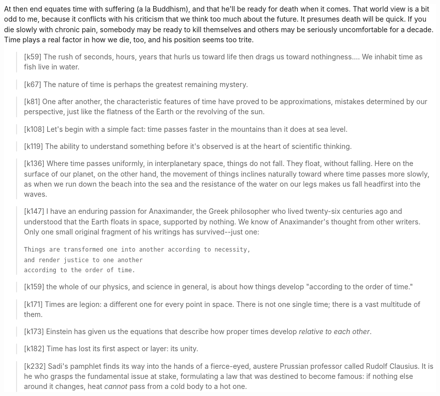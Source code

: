 At then end equates time with suffering (a la Buddhism), and that
he'll be ready for death when it comes. That world view is a bit odd
to me, because it conflicts with his criticism that we think too much
about the future. It presumes death will be quick. If you die slowly
with chronic pain, somebody may be ready to kill themselves and others
may be seriously uncomfortable for a decade. Time plays a real factor
in how we die, too, and his position seems too trite.

> [k59] The rush of seconds, hours, years that hurls us toward life
> then drags us toward nothingness.... We inhabit time as fish live
> in water.

> [k67] The nature of time is perhaps the greatest remaining mystery.

> [k81] One after another, the characteristic features of time have
> proved to be approximations, mistakes determined by our perspective,
> just like the flatness of the Earth or the revolving of the sun.

> [k108] Let's begin with a simple fact: time passes faster in the
> mountains than it does at sea level.

> [k119] The ability to understand something before it's observed is
> at the heart of scientific thinking.

> [k136] Where time passes uniformly, in interplanetary space, things
> do not fall. They float, without falling. Here on the surface of our
> planet, on the other hand, the movement of things inclines naturally
> toward where time passes more slowly, as when we run down the beach
> into the sea and the resistance of the water on our legs makes us
> fall headfirst into the waves.

> [k147] I have an enduring passion for Anaximander, the Greek
> philosopher who lived twenty-six centuries ago and understood that
> the Earth floats in space, supported by nothing. We know of
> Anaximander's thought from other writers. Only one small original
> fragment of his writings has survived--just one:
>
> ```txt
> Things are transformed one into another according to necessity, 
> and render justice to one another 
> according to the order of time.
> ```

> [k159] the whole of our physics, and science in general, is about
> how things develop "according to the order of time."

> [k171] Times are legion: a different one for every point in
> space. There is not one single time; there is a vast multitude of
> them.

> [k173] Einstein has given us the equations that describe how proper
> times develop _relative to each other_.

> [k182] Time has lost its first aspect or layer: its unity.

> [k232] Sadi's pamphlet finds its way into the hands of a
> fierce-eyed, austere Prussian professor called Rudolf Clausius. It
> is he who grasps the fundamental issue at stake, formulating a law
> that was destined to become famous: if nothing else around it
> changes, heat _cannot_ pass from a cold body to a hot one.

